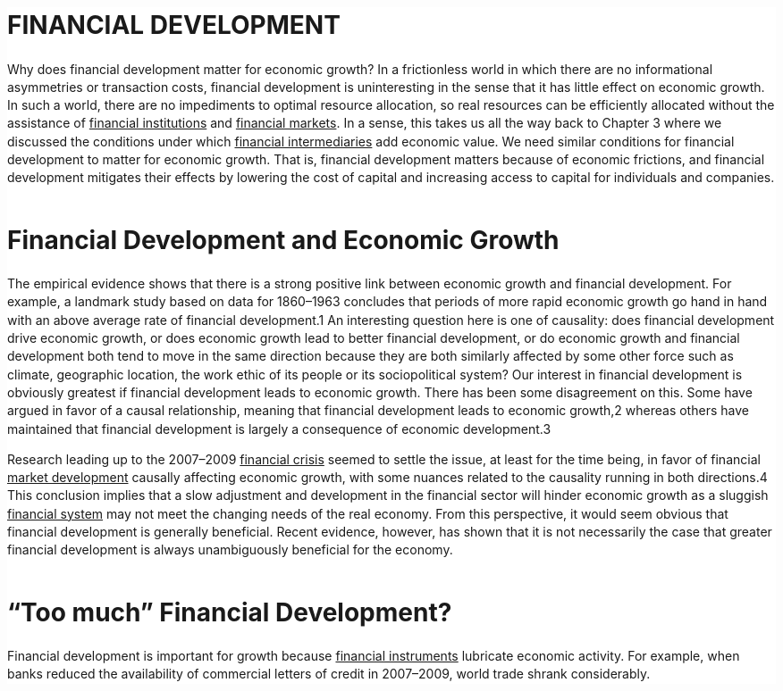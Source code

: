 # FINANCIAL DEVELOPMENT  

Why does financial development matter for economic growth? In a frictionless world in which there are no informational asymmetries or transaction costs, financial development is uninteresting in the sense that it has little effect on economic growth. In such a world, there are no impediments to optimal resource allocation, so real resources can be efficiently allocated without the assistance of [financial institutions](../../Financial%20Markets%20and%20Institutions/Financial%20Markets%20and%20Institutions%20Lecture%20Notes.md) and [financial markets](../../Financial%20Markets%20and%20Institutions/Financial%20Markets%20and%20Institutions%20Lecture%20Notes.md). In a sense, this takes us all the way back to Chapter 3  where we discussed the conditions under which [financial intermediaries](../../Financial%20Markets%20and%20Institutions/II.%20The%20Roles%20of%20Banks%20and%20Derivative%20Markets%20in%20Resolving%20Problems%20Inherent%20in%20Debt%20Contracts/Class%203-%20Financial%20Intermediation%20and%20Delegated%20Loan%20Monitoring%20,%20Intro%20to%20Bankruptcy%20and%20Debt%20Restructuring/Financial%20Intermediation%20as%20Delegated%20Monitoring.md) add economic value. We need similar conditions for financial development to matter for economic growth. That is, financial development matters because of economic frictions, and financial development mitigates their effects by lowering the cost of capital and increasing access to capital for individuals and companies.  

# Financial Development and Economic Growth  

The empirical evidence shows that there is a strong positive link between economic growth and financial development. For example, a landmark study based on data for 1860–1963 concludes that periods of more rapid economic growth go hand in hand with an above average rate of financial development.1 An interesting question here is one of causality: does financial development drive economic growth, or does economic growth lead to better financial development, or do economic growth and financial development both tend to move in the same direction because they are both similarly affected by some other force such as climate, geographic location, the work ethic of its people or its sociopolitical system? Our interest in financial development is obviously greatest if financial development leads to economic growth. There has been some disagreement on this. Some have argued in favor of a causal relationship, meaning that financial development leads to economic growth,2 whereas others have maintained that financial development is largely a consequence of economic development.3  

Research leading up to the 2007–2009 [financial crisis](../../Financial%20Markets%20and%20Institutions/III.%20Liquidity%20of%20Assets/Class%209-%20Bailouts%20and%20Bank%20Failures/Squam%20Lake%20Group%20Letter.md) seemed to settle the issue, at least for the time being, in favor of financial [market development](../../Financial%20Engineering/Variance%20Swaps.md) causally affecting economic growth, with some nuances related to the causality running in both directions.4 This conclusion implies that a slow adjustment and development in the financial sector will hinder economic growth as a sluggish [financial system](../Contemporary%20Financial%20Intermediation%20Notes.md) may not meet the changing needs of the real economy. From this perspective, it would seem obvious that financial development is generally beneficial. Recent evidence, however, has shown that it is not necessarily the case that greater financial development is always unambiguously beneficial for the economy.  

# “Too much” Financial Development?  

Financial development is important for growth because [financial instruments](../../Financial%20Instruments/A%20Practical%20Guide%20for%20Actuaries%20and%20other%20Business%20Professionals..md) lubricate economic activity. For example, when banks reduced the availability of commercial letters of credit in 2007–2009, world trade shrank considerably.  
